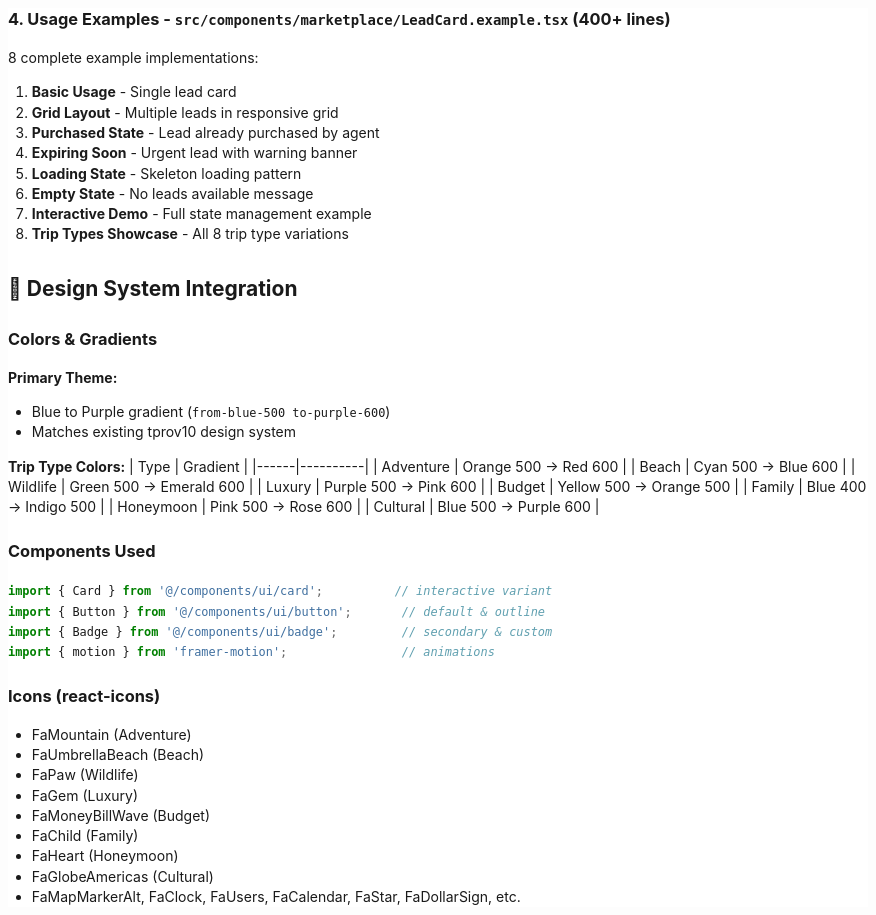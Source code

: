 ### 4. **Usage Examples** - `src/components/marketplace/LeadCard.example.tsx` (400+ lines)

8 complete example implementations:
1. **Basic Usage** - Single lead card
2. **Grid Layout** - Multiple leads in responsive grid
3. **Purchased State** - Lead already purchased by agent
4. **Expiring Soon** - Urgent lead with warning banner
5. **Loading State** - Skeleton loading pattern
6. **Empty State** - No leads available message
7. **Interactive Demo** - Full state management example
8. **Trip Types Showcase** - All 8 trip type variations

## 🎨 Design System Integration

### Colors & Gradients

**Primary Theme:**
- Blue to Purple gradient (`from-blue-500 to-purple-600`)
- Matches existing tprov10 design system

**Trip Type Colors:**
| Type | Gradient |
|------|----------|
| Adventure | Orange 500 → Red 600 |
| Beach | Cyan 500 → Blue 600 |
| Wildlife | Green 500 → Emerald 600 |
| Luxury | Purple 500 → Pink 600 |
| Budget | Yellow 500 → Orange 500 |
| Family | Blue 400 → Indigo 500 |
| Honeymoon | Pink 500 → Rose 600 |
| Cultural | Blue 500 → Purple 600 |

### Components Used

```typescript
import { Card } from '@/components/ui/card';          // interactive variant
import { Button } from '@/components/ui/button';       // default & outline
import { Badge } from '@/components/ui/badge';         // secondary & custom
import { motion } from 'framer-motion';                // animations
```

### Icons (react-icons)

- FaMountain (Adventure)
- FaUmbrellaBeach (Beach)
- FaPaw (Wildlife)
- FaGem (Luxury)
- FaMoneyBillWave (Budget)
- FaChild (Family)
- FaHeart (Honeymoon)
- FaGlobeAmericas (Cultural)
- FaMapMarkerAlt, FaClock, FaUsers, FaCalendar, FaStar, FaDollarSign, etc.
